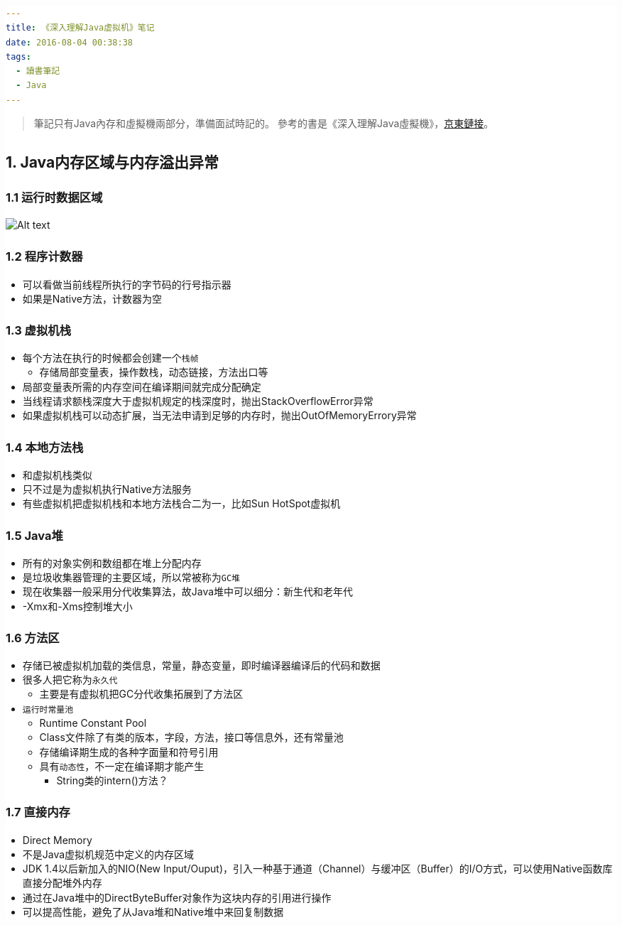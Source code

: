 ```yaml
---
title: 《深入理解Java虚拟机》笔记
date: 2016-08-04 00:38:38
tags:
  - 讀書筆記
  - Java
---
```


> 筆記只有Java內存和虛擬機兩部分，準備面試時記的。
> 參考的書是《深入理解Java虛擬機》，[京東鏈接](https://item.jd.com/1069428318.html)。

## 1. Java内存区域与内存溢出异常

### 1.1 运行时数据区域
![Alt text](http://7b1fa0.com1.z0.glb.clouddn.com/2614605-246286b040ad10c1.png)

### 1.2 程序计数器
- 可以看做当前线程所执行的字节码的行号指示器
- 如果是Native方法，计数器为空

### 1.3 虚拟机栈
- 每个方法在执行的时候都会创建一个`栈帧`
	- 存储局部变量表，操作数栈，动态链接，方法出口等
- 局部变量表所需的内存空间在编译期间就完成分配确定
- 当线程请求额栈深度大于虚拟机规定的栈深度时，抛出StackOverflowError异常
- 如果虚拟机栈可以动态扩展，当无法申请到足够的内存时，抛出OutOfMemoryErrory异常



### 1.4 本地方法栈
- 和虚拟机栈类似
- 只不过是为虚拟机执行Native方法服务
- 有些虚拟机把虚拟机栈和本地方法栈合二为一，比如Sun  HotSpot虚拟机

### 1.5 Java堆
- 所有的对象实例和数组都在堆上分配内存
- 是垃圾收集器管理的主要区域，所以常被称为`GC堆`
- 现在收集器一般采用分代收集算法，故Java堆中可以细分：新生代和老年代
- -Xmx和-Xms控制堆大小

### 1.6 方法区
- 存储已被虚拟机加载的类信息，常量，静态变量，即时编译器编译后的代码和数据
- 很多人把它称为`永久代`
	- 主要是有虚拟机把GC分代收集拓展到了方法区
- `运行时常量池`
	- Runtime Constant Pool
	- Class文件除了有类的版本，字段，方法，接口等信息外，还有常量池
	- 存储编译期生成的各种字面量和符号引用
	- 具有`动态性`，不一定在编译期才能产生
		- String类的intern()方法？
### 1.7 直接内存
- Direct Memory
- 不是Java虚拟机规范中定义的内存区域
- JDK 1.4以后新加入的NIO(New Input/Ouput)，引入一种基于通道（Channel）与缓冲区（Buffer）的I/O方式，可以使用Native函数库直接分配堆外内存
- 通过在Java堆中的DirectByteBuffer对象作为这块内存的引用进行操作
- 可以提高性能，避免了从Java堆和Native堆中来回复制数据
